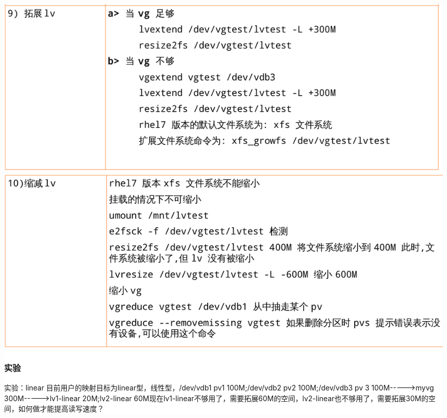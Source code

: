 ![30](pic/30.png)
![31](pic/31.png)

### 实验

实验：linear 目前用户的映射目标为linear型，线性型，/dev/vdb1 pv1 100M;/dev/vdb2 pv2 100M;/dev/vdb3 pv 3 100M----->myvg 300M----->lv1-linear 20M;lv2-linear 60M现在lv1-linear不够用了，需要拓展60M的空间，lv2-linear也不够用了，需要拓展30M的空间，如何做才能提高读写速度？
